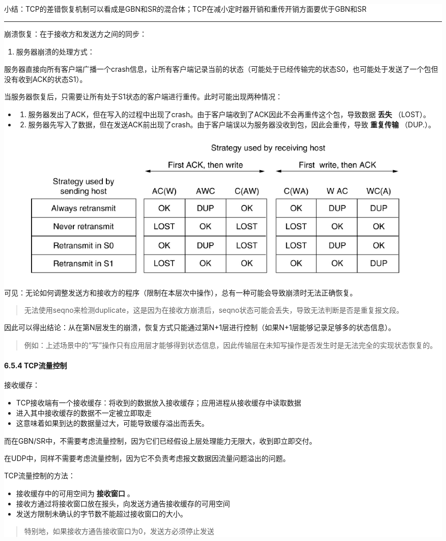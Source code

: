 小结：TCP的差错恢复机制可以看成是GBN和SR的混合体；TCP在减小定时器开销和重传开销方面要优于GBN和SR

---


崩溃恢复：在于接收方和发送方之间的同步：

1. 服务器崩溃的处理方式：

服务器直接向所有客户端广播一个crash信息，让所有客户端记录当前的状态（可能处于已经传输完的状态S0，也可能处于发送了一个包但没有收到ACK的状态S1）。

当服务器恢复后，只需要让所有处于S1状态的客户端进行重传。此时可能出现两种情况：

- 1. 服务器发出了ACK，但在写入的过程中出现了crash。由于客户端收到了ACK因此不会再重传这个包，导致数据 **丢失** （LOST）。
- 2. 服务器先写入了数据，但在发送ACK前出现了crash。由于客户端误以为服务器没收到包，因此会重传，导致 **重复传输** （DUP.）。

![1732162211121](image/class6/1732162211121.png)

可见：无论如何调整发送方和接收方的程序（限制在本层次中操作），总有一种可能会导致崩溃时无法正确恢复。

> 无法使用seqno来检测duplicate，这是因为在接收方崩溃后，seqno状态可能会丢失，导致无法判断是否是重复报文段。

因此可以得出结论：从在第N层发生的崩溃，恢复方式只能通过第N+1层进行控制（如果N+1层能够记录足够多的状态信息）。

> 例如：上述场景中的“写”操作只有应用层才能够得到状态信息，因此传输层在未知写操作是否发生时是无法完全的实现状态恢复的。

#### 6.5.4 TCP流量控制

接收缓存：

- TCP接收端有一个接收缓存：将收到的数据放入接收缓存；应用进程从接收缓存中读取数据
- 进入其中接收缓存的数据不一定被立即取走
- 这意味着如果到达的数据量过大，可能导致缓存溢出而丢失。

而在GBN/SR中，不需要考虑流量控制，因为它们已经假设上层处理能力无限大，收到即立即交付。

在UDP中，同样不需要考虑流量控制，因为它不负责考虑报文数据因流量问题溢出的问题。

TCP流量控制的方法：

- 接收缓存中的可用空间为 **接收窗口** 。
- 接收方通过将接收窗口放在报头，向发送方通告接收缓存的可用空间
- 发送方限制未确认的字节数不能超过接收窗口的大小。

> 特别地，如果接收方通告接收窗口为0，发送方必须停止发送
